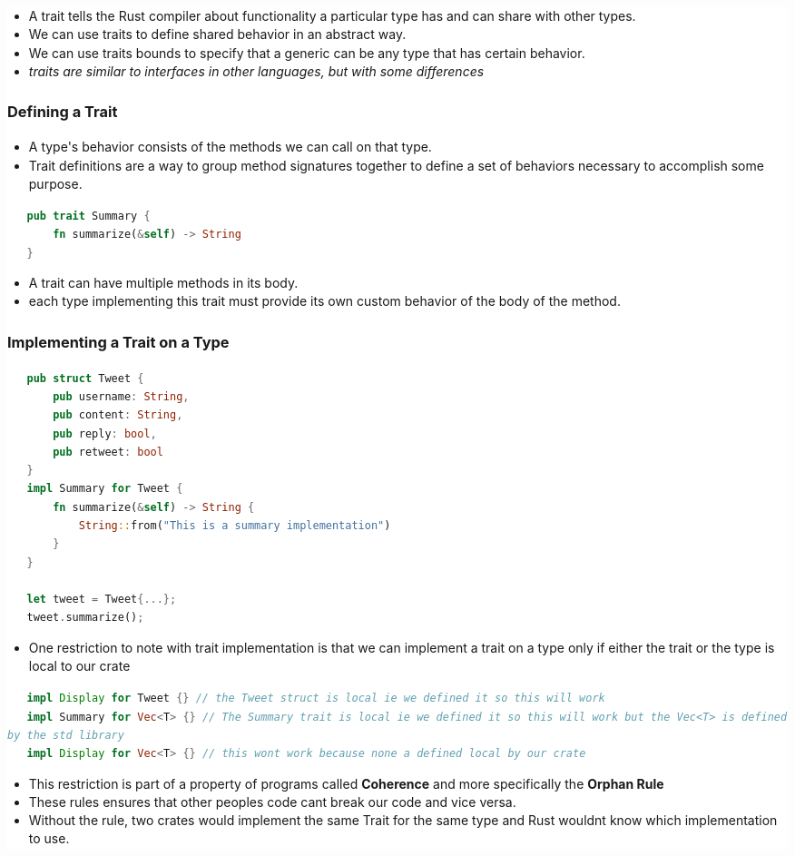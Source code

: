 - A trait tells the Rust compiler about functionality a particular type has and can share with other types.
- We can use traits to define shared behavior in an abstract way.
- We can use traits bounds to specify that a generic can be any type that has certain behavior.
- _traits are similar to interfaces in other languages, but with some differences_

### Defining a Trait

- A type's behavior consists of the methods we can call on that type.
- Trait definitions are a way to group method signatures together to define a set of behaviors necessary to accomplish some purpose.

```rs
   pub trait Summary {
       fn summarize(&self) -> String
   }
```

- A trait can have multiple methods in its body.
- each type implementing this trait must provide its own custom behavior of the body of the method.

### Implementing a Trait on a Type

```rs
   pub struct Tweet {
       pub username: String,
       pub content: String,
       pub reply: bool,
       pub retweet: bool
   }
   impl Summary for Tweet {
       fn summarize(&self) -> String {
           String::from("This is a summary implementation")
       }
   }

   let tweet = Tweet{...};
   tweet.summarize();
```

- One restriction to note with trait implementation is that we can implement a trait on a type only if either the trait or the type is local to our crate

```rs
   impl Display for Tweet {} // the Tweet struct is local ie we defined it so this will work
   impl Summary for Vec<T> {} // The Summary trait is local ie we defined it so this will work but the Vec<T> is defined by the std library
   impl Display for Vec<T> {} // this wont work because none a defined local by our crate
```

- This restriction is part of a property of programs called **Coherence** and more specifically the **Orphan Rule**
- These rules ensures that other peoples code cant break our code and vice versa.
- Without the rule, two crates would implement the same Trait for the same type and Rust wouldnt know which implementation to use.
